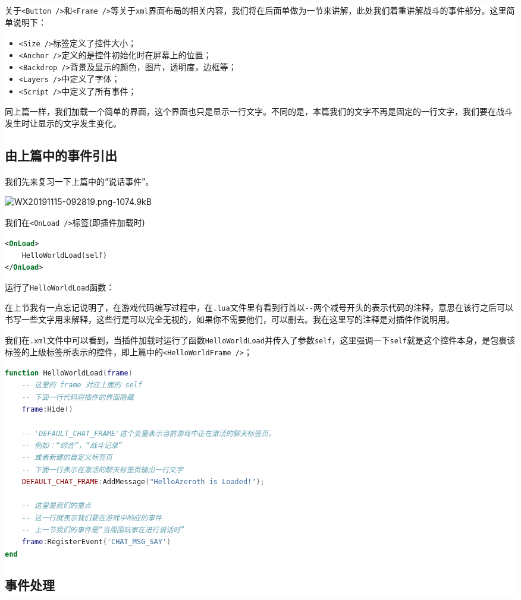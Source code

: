 关于`<Button />`和`<Frame />`等关于`xml`界面布局的相关内容，我们将在后面单做为一节来讲解，此处我们着重讲解战斗的事件部分。这里简单说明下：

- `<Size />`标签定义了控件大小；
- `<Anchor />`定义的是控件初始化时在屏幕上的位置；
- `<Backdrop />`背景及显示的颜色，图片，透明度，边框等；
- `<Layers />`中定义了字体；
- `<Script />`中定义了所有事件；


同上篇一样，我们加载一个简单的界面，这个界面也只是显示一行文字。不同的是，本篇我们的文字不再是固定的一行文字，我们要在战斗发生时让显示的文字发生变化。


## 由上篇中的事件引出

我们先来复习一下上篇中的“说话事件”。

![WX20191115-092819.png-1074.9kB][3]

我们在`<OnLoad />`标签(即插件加载时)

```xml
<OnLoad>
	HelloWorldLoad(self)
</OnLoad>
```

运行了`HelloWorldLoad`函数：

在上节我有一点忘记说明了，在游戏代码编写过程中，在`.lua`文件里有看到行首以`--`两个减号开头的表示代码的注释，意思在该行之后可以书写一些文字用来解释，这些行是可以完全无视的，如果你不需要他们，可以删去。我在这里写的注释是对插件作说明用。

我们在`.xml`文件中可以看到，当插件加载时运行了函数`HelloWorldLoad`并传入了参数`self`，这里强调一下`self`就是这个控件本身，是包裹该标签的上级标签所表示的控件，即上篇中的`<HelloWorldFrame />`；

```lua
function HelloWorldLoad(frame)
    -- 这里的 frame 对应上面的 self
	-- 下面一行代码将插件的界面隐藏
	frame:Hide()

	-- 'DEFAULT_CHAT_FRAME'这个变量表示当前游戏中正在激活的聊天标签页，
	-- 例如：“综合”，“战斗记录”
	-- 或者新建的自定义标签页
	-- 下面一行表示在激活的聊天标签页输出一行文字
	DEFAULT_CHAT_FRAME:AddMessage("HelloAzeroth is Loaded!");

	-- 这里是我们的重点
	-- 这一行就表示我们要在游戏中响应的事件
	-- 上一节我们的事件是“当周围玩家在进行说话时”
	frame:RegisterEvent('CHAT_MSG_SAY')
end
```


## 事件处理


  [1]: http://static.zybuluo.com/usiege/wgxyp1im8a2h0qpo6ya90fko/WX20191115-092338.png
  [2]: http://static.zybuluo.com/usiege/q4mdp8ji8ljyqkxwxnbv7ytc/WX20191115-092526.png
  [3]: http://static.zybuluo.com/usiege/9l4t49ijb9rwjyn7cub3yv70/WX20191115-092819.png
  [4]: http://static.zybuluo.com/usiege/ai12pg7122fvtutn4knwyt78/WX20191115-093346.png
  [5]: http://static.zybuluo.com/usiege/cdssm53cd7sor37dibv7jp2i/WX20191115-095632.png
  [6]: http://static.zybuluo.com/usiege/39dxe98go0z3gqtlvr18694k/WX20191115-100326.png
  [7]: http://static.zybuluo.com/usiege/iu4iii6lk5okftz7mzrey4fs/WX20191115-101159.png
  [8]: http://static.zybuluo.com/usiege/o1a497tuz32r2w5idp0izmo4/WX20191115-103146.png